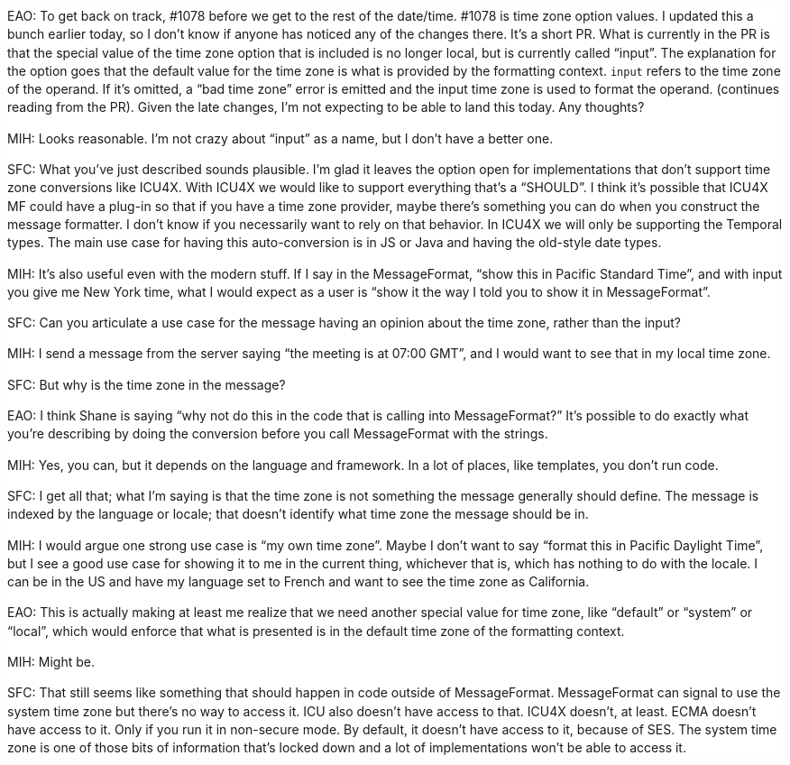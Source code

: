 EAO: To get back on track, \#1078 before we get to the rest of the date/time. \#1078 is time zone option values. I updated this a bunch earlier today, so I don’t know if anyone has noticed any of the changes there. It’s a short PR. What is currently in the PR is that the special value of the time zone option that is included is no longer local, but is currently called “input”. The explanation for the option goes that the default value for the time zone is what is provided by the formatting context. `input` refers to the time zone of the operand. If it’s omitted, a “bad time zone” error is emitted and the input time zone is used to format the operand. (continues reading from the PR). Given the late changes, I’m not expecting to be able to land this today. Any thoughts?

MIH: Looks reasonable. I’m not crazy about “input” as a name, but I don’t have a better one.

SFC: What you’ve just described sounds plausible. I’m glad it leaves the option open for implementations that don’t support time zone conversions like ICU4X. With ICU4X we would like to support everything that’s a “SHOULD”. I think it’s possible that ICU4X MF could have a plug-in so that if you have a time zone provider, maybe there’s something you can do when you construct the message formatter. I don’t know if you necessarily want to rely on that behavior. In ICU4X we will only be supporting the Temporal types. The main use case for having this auto-conversion is in JS or Java and having the old-style date types.

MIH: It’s also useful even with the modern stuff. If I say in the MessageFormat, “show this in Pacific Standard Time”, and with input you give me New York time, what I would expect as a user is “show it the way I told you to show it in MessageFormat”. 

SFC: Can you articulate a use case for the message having an opinion about the time zone, rather than the input?

MIH: I send a message from the server saying “the meeting is at 07:00 GMT”, and I would want to see that in my local time zone.

SFC: But why is the time zone in the message?

EAO: I think Shane is saying “why not do this in the code that is calling into MessageFormat?” It’s possible to do exactly what you’re describing by doing the conversion before you call MessageFormat with the strings.

MIH: Yes, you can, but it depends on the language and framework. In a lot of places, like templates, you don’t run code. 

SFC: I get all that; what I’m saying is that the time zone is not something the message generally should define. The message is indexed by the language or locale; that doesn’t identify what time zone the message should be in. 

MIH: I would argue one strong use case is “my own time zone”. Maybe I don’t want to say “format this in Pacific Daylight Time”, but I see a good use case for showing it to me in the current thing, whichever that is, which has nothing to do with the locale. I can be in the US and have my language set to French and want to see the time zone as California.

EAO: This is actually making at least me realize that we need another special value for time zone, like “default” or “system” or “local”, which would enforce that what is presented is in the default time zone of the formatting context.

MIH: Might be.

SFC: That still seems like something that should happen in code outside of MessageFormat. MessageFormat can signal to use the system time zone but there’s no way to access it. ICU also doesn’t have access to that. ICU4X doesn’t, at least. ECMA doesn’t have access to it. Only if you run it in non-secure mode. By default, it doesn’t have access to it, because of SES. The system time zone is one of those bits of information that’s locked down and a lot of implementations won’t be able to access it. 

